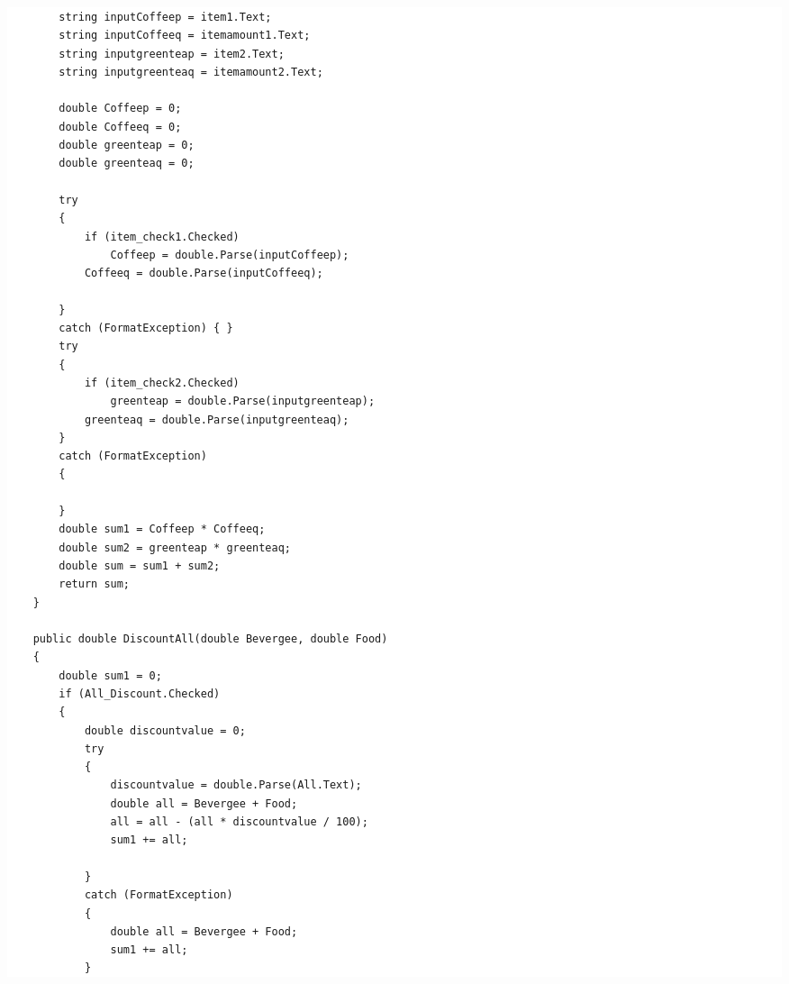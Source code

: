 
            string inputCoffeep = item1.Text;
            string inputCoffeeq = itemamount1.Text;
            string inputgreenteap = item2.Text;
            string inputgreenteaq = itemamount2.Text;

            double Coffeep = 0;
            double Coffeeq = 0;
            double greenteap = 0;
            double greenteaq = 0;

            try
            {
                if (item_check1.Checked)
                    Coffeep = double.Parse(inputCoffeep);
                Coffeeq = double.Parse(inputCoffeeq);

            }
            catch (FormatException) { }
            try
            {
                if (item_check2.Checked)
                    greenteap = double.Parse(inputgreenteap);
                greenteaq = double.Parse(inputgreenteaq);
            }
            catch (FormatException)
            {

            }
            double sum1 = Coffeep * Coffeeq;
            double sum2 = greenteap * greenteaq;
            double sum = sum1 + sum2;
            return sum;
        }

        public double DiscountAll(double Bevergee, double Food)
        {
            double sum1 = 0;
            if (All_Discount.Checked)
            {
                double discountvalue = 0;
                try
                {
                    discountvalue = double.Parse(All.Text);
                    double all = Bevergee + Food;
                    all = all - (all * discountvalue / 100);
                    sum1 += all;

                }
                catch (FormatException)
                {
                    double all = Bevergee + Food;
                    sum1 += all;
                }
